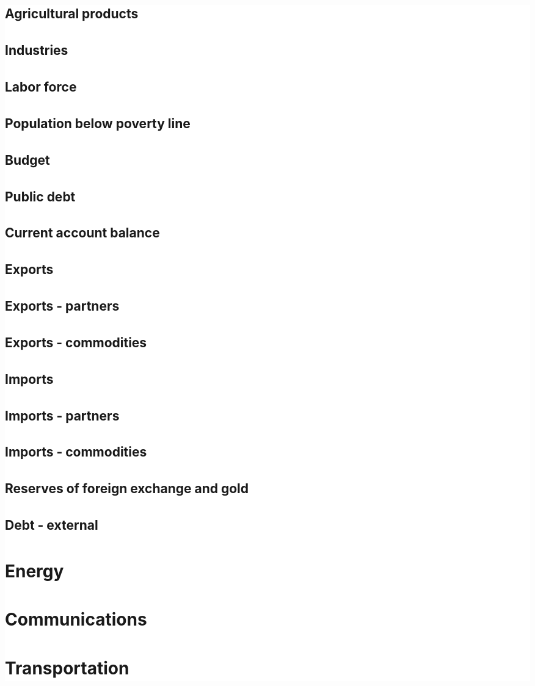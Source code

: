 ## Agricultural products

## Industries

## Labor force

## Population below poverty line

## Budget

## Public debt

## Current account balance

## Exports

## Exports - partners

## Exports - commodities

## Imports

## Imports - partners

## Imports - commodities

## Reserves of foreign exchange and gold

## Debt - external


# Energy


# Communications


# Transportation
